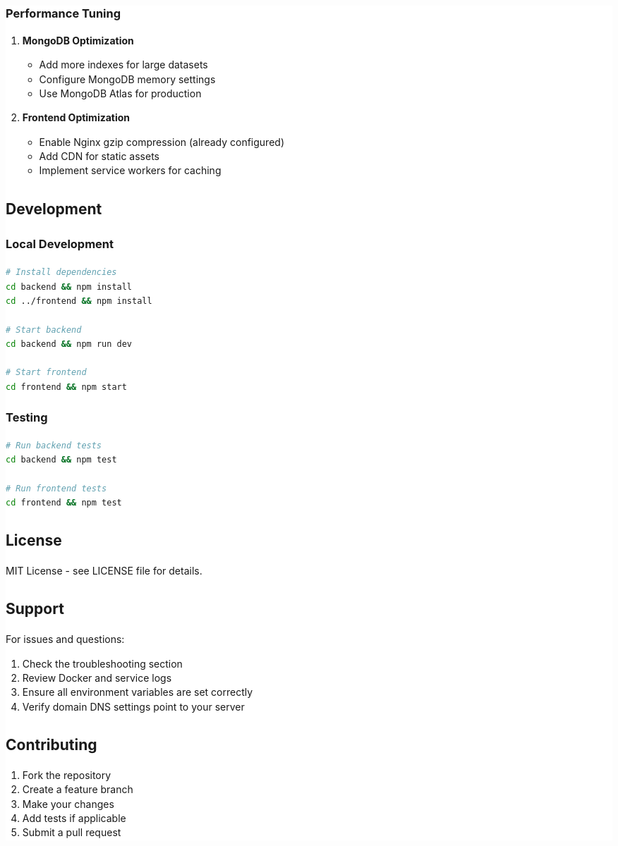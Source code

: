 ### Performance Tuning

1. **MongoDB Optimization**
   - Add more indexes for large datasets
   - Configure MongoDB memory settings
   - Use MongoDB Atlas for production

2. **Frontend Optimization**
   - Enable Nginx gzip compression (already configured)
   - Add CDN for static assets
   - Implement service workers for caching

## Development

### Local Development

```bash
# Install dependencies
cd backend && npm install
cd ../frontend && npm install

# Start backend
cd backend && npm run dev

# Start frontend
cd frontend && npm start
```

### Testing

```bash
# Run backend tests
cd backend && npm test

# Run frontend tests
cd frontend && npm test
```

## License

MIT License - see LICENSE file for details.

## Support

For issues and questions:
1. Check the troubleshooting section
2. Review Docker and service logs
3. Ensure all environment variables are set correctly
4. Verify domain DNS settings point to your server

## Contributing

1. Fork the repository
2. Create a feature branch
3. Make your changes
4. Add tests if applicable
5. Submit a pull request